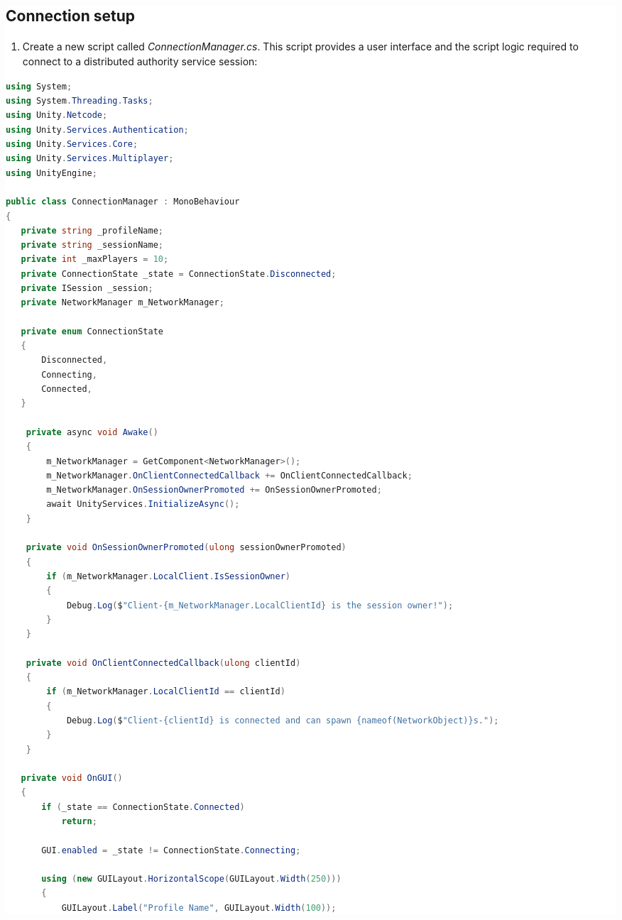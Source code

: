 ## Connection setup

1. Create a new script called *ConnectionManager.cs*. This script provides a user interface and the script logic required to connect to a distributed authority service session:
```cs
using System;
using System.Threading.Tasks;
using Unity.Netcode;
using Unity.Services.Authentication;
using Unity.Services.Core;
using Unity.Services.Multiplayer;
using UnityEngine;

public class ConnectionManager : MonoBehaviour
{
   private string _profileName;
   private string _sessionName;
   private int _maxPlayers = 10;
   private ConnectionState _state = ConnectionState.Disconnected;
   private ISession _session;
   private NetworkManager m_NetworkManager;

   private enum ConnectionState
   {
       Disconnected,
       Connecting,
       Connected,
   }

    private async void Awake()
    {
        m_NetworkManager = GetComponent<NetworkManager>();
        m_NetworkManager.OnClientConnectedCallback += OnClientConnectedCallback;
        m_NetworkManager.OnSessionOwnerPromoted += OnSessionOwnerPromoted;
        await UnityServices.InitializeAsync();
    }

    private void OnSessionOwnerPromoted(ulong sessionOwnerPromoted)
    {
        if (m_NetworkManager.LocalClient.IsSessionOwner)
        {
            Debug.Log($"Client-{m_NetworkManager.LocalClientId} is the session owner!");
        }
    }

    private void OnClientConnectedCallback(ulong clientId)
    {
        if (m_NetworkManager.LocalClientId == clientId)
        {
            Debug.Log($"Client-{clientId} is connected and can spawn {nameof(NetworkObject)}s.");
        }
    }

   private void OnGUI()
   {
       if (_state == ConnectionState.Connected)
           return;

       GUI.enabled = _state != ConnectionState.Connecting;

       using (new GUILayout.HorizontalScope(GUILayout.Width(250)))
       {
           GUILayout.Label("Profile Name", GUILayout.Width(100));
```